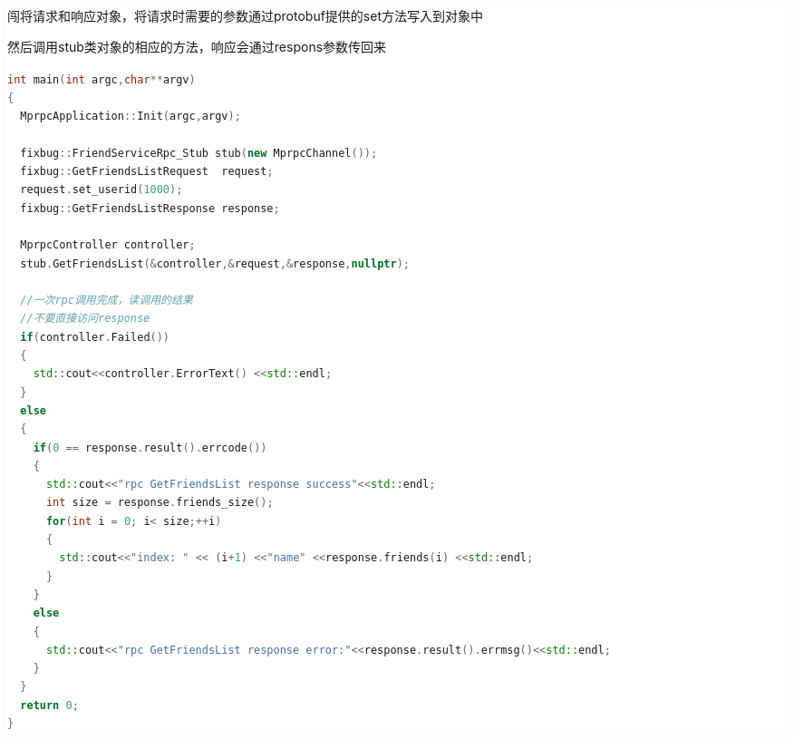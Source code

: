 闯将请求和响应对象，将请求时需要的参数通过protobuf提供的set方法写入到对象中

然后调用stub类对象的相应的方法，响应会通过respons参数传回来

``` c++
int main(int argc,char**argv)
{
  MprpcApplication::Init(argc,argv);

  fixbug::FriendServiceRpc_Stub stub(new MprpcChannel());
  fixbug::GetFriendsListRequest  request;
  request.set_userid(1000);
  fixbug::GetFriendsListResponse response;

  MprpcController controller;
  stub.GetFriendsList(&controller,&request,&response,nullptr);

  //一次rpc调用完成，读调用的结果
  //不要直接访问response
  if(controller.Failed())
  {
    std::cout<<controller.ErrorText() <<std::endl;
  }
  else 
  {
    if(0 == response.result().errcode())
    {
      std::cout<<"rpc GetFriendsList response success"<<std::endl;
      int size = response.friends_size();
      for(int i = 0; i< size;++i)
      {
        std::cout<<"index: " << (i+1) <<"name" <<response.friends(i) <<std::endl;
      }
    }
    else 
    {
      std::cout<<"rpc GetFriendsList response error:"<<response.result().errmsg()<<std::endl;
    }
  }
  return 0;
}
```







